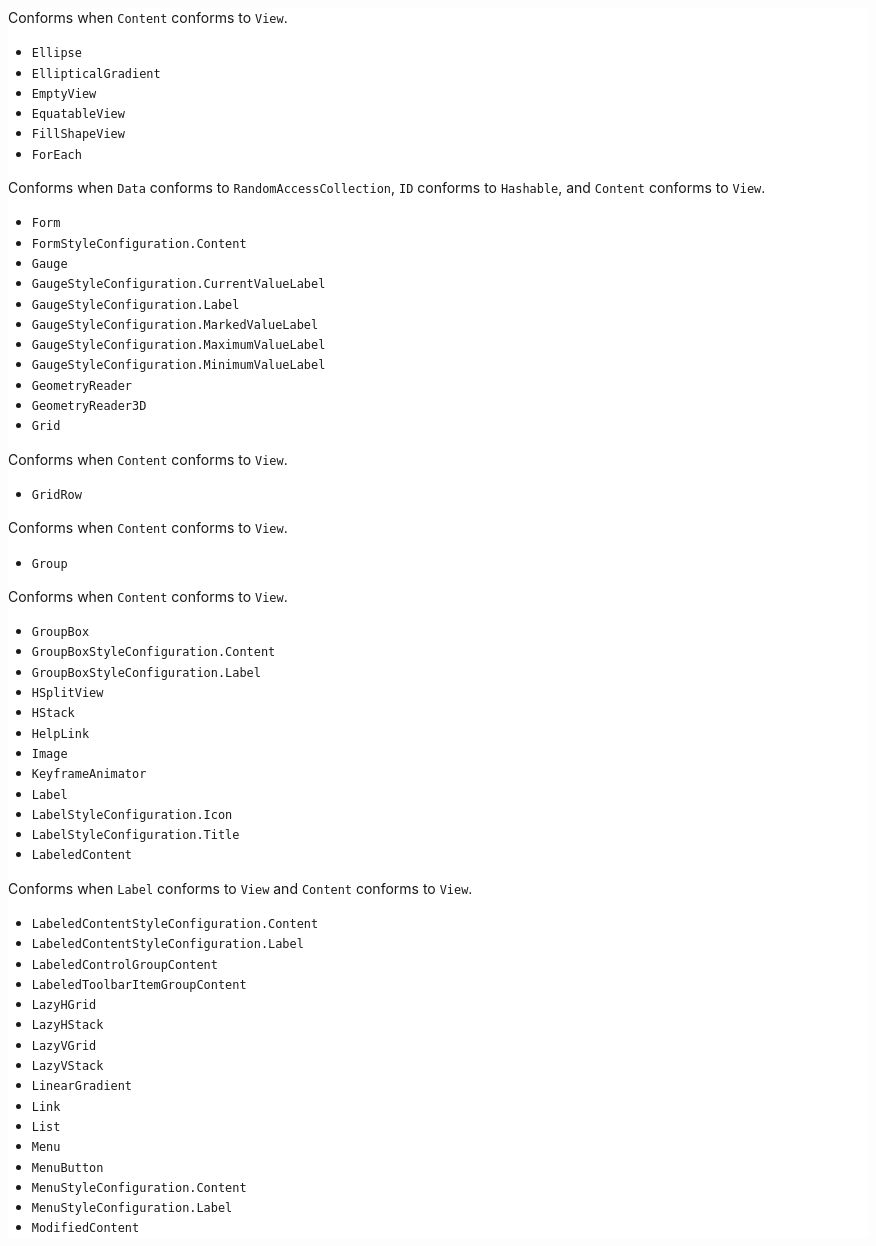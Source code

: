 Conforms when `Content` conforms to `View`.

  * `Ellipse`
  * `EllipticalGradient`
  * `EmptyView`
  * `EquatableView`
  * `FillShapeView`
  * `ForEach`

Conforms when `Data` conforms to `RandomAccessCollection`, `ID` conforms to
`Hashable`, and `Content` conforms to `View`.

  * `Form`
  * `FormStyleConfiguration.Content`
  * `Gauge`
  * `GaugeStyleConfiguration.CurrentValueLabel`
  * `GaugeStyleConfiguration.Label`
  * `GaugeStyleConfiguration.MarkedValueLabel`
  * `GaugeStyleConfiguration.MaximumValueLabel`
  * `GaugeStyleConfiguration.MinimumValueLabel`
  * `GeometryReader`
  * `GeometryReader3D`
  * `Grid`

Conforms when `Content` conforms to `View`.

  * `GridRow`

Conforms when `Content` conforms to `View`.

  * `Group`

Conforms when `Content` conforms to `View`.

  * `GroupBox`
  * `GroupBoxStyleConfiguration.Content`
  * `GroupBoxStyleConfiguration.Label`
  * `HSplitView`
  * `HStack`
  * `HelpLink`
  * `Image`
  * `KeyframeAnimator`
  * `Label`
  * `LabelStyleConfiguration.Icon`
  * `LabelStyleConfiguration.Title`
  * `LabeledContent`

Conforms when `Label` conforms to `View` and `Content` conforms to `View`.

  * `LabeledContentStyleConfiguration.Content`
  * `LabeledContentStyleConfiguration.Label`
  * `LabeledControlGroupContent`
  * `LabeledToolbarItemGroupContent`
  * `LazyHGrid`
  * `LazyHStack`
  * `LazyVGrid`
  * `LazyVStack`
  * `LinearGradient`
  * `Link`
  * `List`
  * `Menu`
  * `MenuButton`
  * `MenuStyleConfiguration.Content`
  * `MenuStyleConfiguration.Label`
  * `ModifiedContent`
